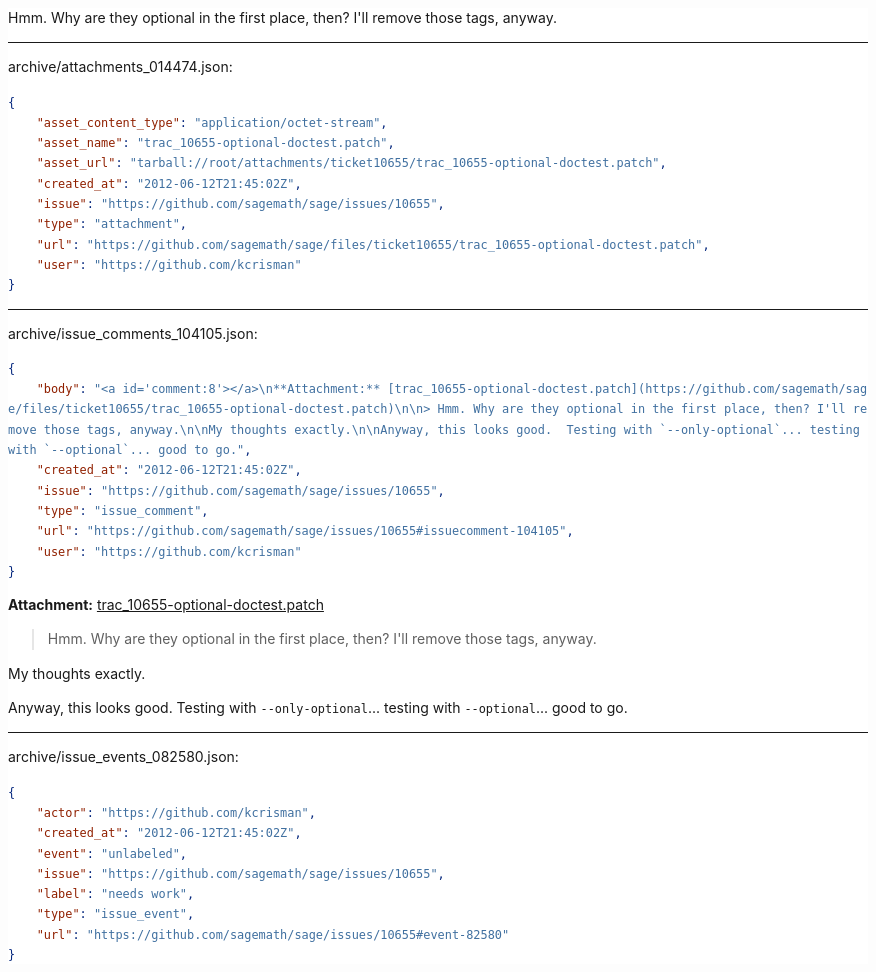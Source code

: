 <a id='comment:7'></a>
Hmm. Why are they optional in the first place, then? I'll remove those tags, anyway.



---

archive/attachments_014474.json:
```json
{
    "asset_content_type": "application/octet-stream",
    "asset_name": "trac_10655-optional-doctest.patch",
    "asset_url": "tarball://root/attachments/ticket10655/trac_10655-optional-doctest.patch",
    "created_at": "2012-06-12T21:45:02Z",
    "issue": "https://github.com/sagemath/sage/issues/10655",
    "type": "attachment",
    "url": "https://github.com/sagemath/sage/files/ticket10655/trac_10655-optional-doctest.patch",
    "user": "https://github.com/kcrisman"
}
```



---

archive/issue_comments_104105.json:
```json
{
    "body": "<a id='comment:8'></a>\n**Attachment:** [trac_10655-optional-doctest.patch](https://github.com/sagemath/sage/files/ticket10655/trac_10655-optional-doctest.patch)\n\n> Hmm. Why are they optional in the first place, then? I'll remove those tags, anyway.\n\nMy thoughts exactly.\n\nAnyway, this looks good.  Testing with `--only-optional`... testing with `--optional`... good to go.",
    "created_at": "2012-06-12T21:45:02Z",
    "issue": "https://github.com/sagemath/sage/issues/10655",
    "type": "issue_comment",
    "url": "https://github.com/sagemath/sage/issues/10655#issuecomment-104105",
    "user": "https://github.com/kcrisman"
}
```

<a id='comment:8'></a>
**Attachment:** [trac_10655-optional-doctest.patch](https://github.com/sagemath/sage/files/ticket10655/trac_10655-optional-doctest.patch)

> Hmm. Why are they optional in the first place, then? I'll remove those tags, anyway.

My thoughts exactly.

Anyway, this looks good.  Testing with `--only-optional`... testing with `--optional`... good to go.



---

archive/issue_events_082580.json:
```json
{
    "actor": "https://github.com/kcrisman",
    "created_at": "2012-06-12T21:45:02Z",
    "event": "unlabeled",
    "issue": "https://github.com/sagemath/sage/issues/10655",
    "label": "needs work",
    "type": "issue_event",
    "url": "https://github.com/sagemath/sage/issues/10655#event-82580"
}
```
